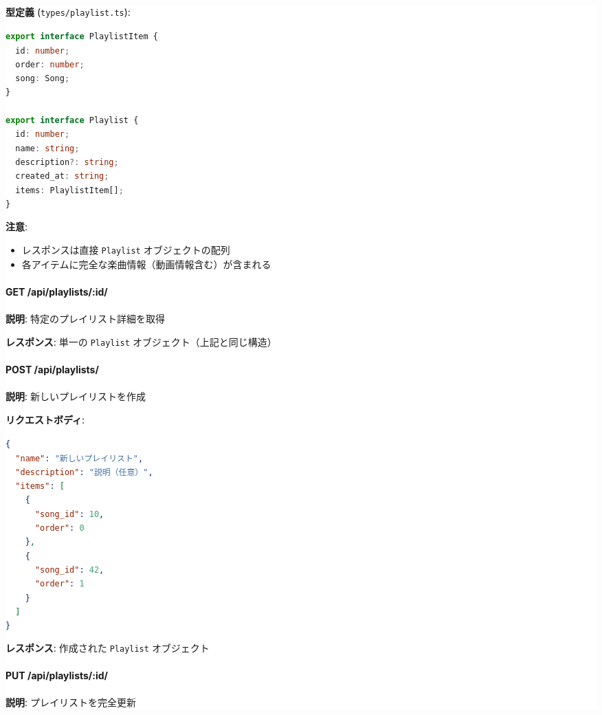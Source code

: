 **型定義** (`types/playlist.ts`):

```typescript
export interface PlaylistItem {
  id: number;
  order: number;
  song: Song;
}

export interface Playlist {
  id: number;
  name: string;
  description?: string;
  created_at: string;
  items: PlaylistItem[];
}
```

**注意**:

- レスポンスは直接 `Playlist` オブジェクトの配列
- 各アイテムに完全な楽曲情報（動画情報含む）が含まれる

#### GET /api/playlists/:id/

**説明**: 特定のプレイリスト詳細を取得

**レスポンス**: 単一の `Playlist` オブジェクト（上記と同じ構造）

#### POST /api/playlists/

**説明**: 新しいプレイリストを作成

**リクエストボディ**:

```json
{
  "name": "新しいプレイリスト",
  "description": "説明（任意）",
  "items": [
    {
      "song_id": 10,
      "order": 0
    },
    {
      "song_id": 42,
      "order": 1
    }
  ]
}
```

**レスポンス**: 作成された `Playlist` オブジェクト

#### PUT /api/playlists/:id/

**説明**: プレイリストを完全更新
